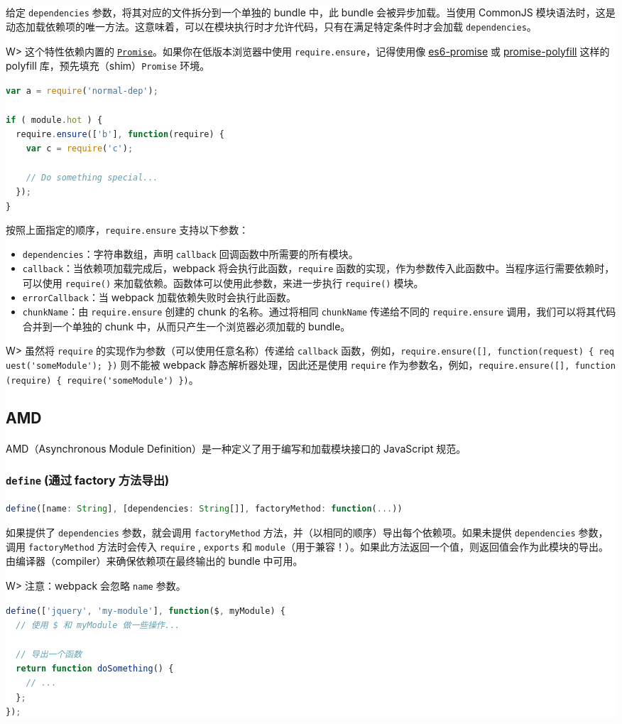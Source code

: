 给定 `dependencies` 参数，将其对应的文件拆分到一个单独的 bundle 中，此 bundle 会被异步加载。当使用 CommonJS 模块语法时，这是动态加载依赖项的唯一方法。这意味着，可以在模块执行时才允许代码，只有在满足特定条件时才会加载 `dependencies`。

W> 这个特性依赖内置的 [`Promise`](https://developer.mozilla.org/en-US/docs/Web/JavaScript/Reference/Global_Objects/Promise)。如果你在低版本浏览器中使用 `require.ensure`，记得使用像 [es6-promise](https://github.com/stefanpenner/es6-promise) 或 [promise-polyfill](https://github.com/taylorhakes/promise-polyfill) 这样的 polyfill 库，预先填充（shim）`Promise` 环境。

``` javascript
var a = require('normal-dep');

if ( module.hot ) {
  require.ensure(['b'], function(require) {
    var c = require('c');

    // Do something special...
  });
}
```

按照上面指定的顺序，`require.ensure` 支持以下参数：

- `dependencies`：字符串数组，声明 `callback` 回调函数中所需要的所有模块。
- `callback`：当依赖项加载完成后，webpack 将会执行此函数，`require` 函数的实现，作为参数传入此函数中。当程序运行需要依赖时，可以使用 `require()` 来加载依赖。函数体可以使用此参数，来进一步执行 `require()` 模块。
- `errorCallback`：当 webpack 加载依赖失败时会执行此函数。
- `chunkName`：由 `require.ensure` 创建的 chunk 的名称。通过将相同 `chunkName` 传递给不同的 `require.ensure` 调用，我们可以将其代码合并到一个单独的 chunk 中，从而只产生一个浏览器必须加载的 bundle。

W> 虽然将 `require` 的实现作为参数（可以使用任意名称）传递给 `callback` 函数，例如，`require.ensure([], function(request) { request('someModule'); })` 则不能被 webpack 静态解析器处理，因此还是使用 `require` 作为参数名，例如，`require.ensure([], function(require) { require('someModule') })`。



## AMD

AMD（Asynchronous Module Definition）是一种定义了用于编写和加载模块接口的 JavaScript 规范。


### `define` (通过 factory 方法导出)



```js
define([name: String], [dependencies: String[]], factoryMethod: function(...))
```

如果提供了 `dependencies` 参数，就会调用 `factoryMethod` 方法，并（以相同的顺序）导出每个依赖项。如果未提供 `dependencies` 参数，调用 `factoryMethod` 方法时会传入 `require` , `exports` 和 `module`（用于兼容！）。如果此方法返回一个值，则返回值会作为此模块的导出。由编译器（compiler）来确保依赖项在最终输出的 bundle 中可用。

W> 注意：webpack 会忽略 `name` 参数。

``` javascript
define(['jquery', 'my-module'], function($, myModule) {
  // 使用 $ 和 myModule 做一些操作...

  // 导出一个函数
  return function doSomething() {
    // ...
  };
});
```
